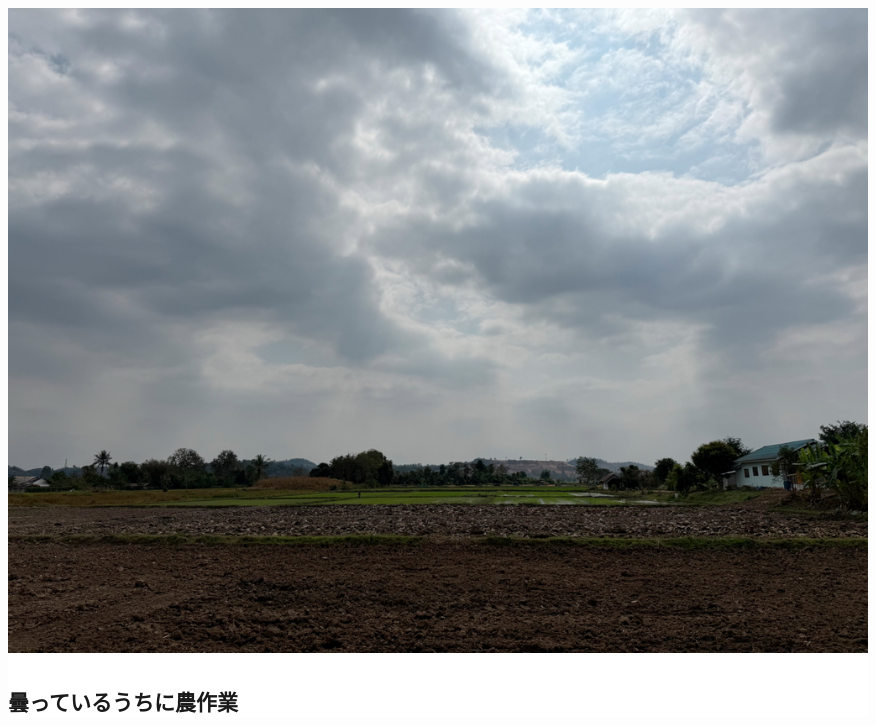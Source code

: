 <a href="20250209_012.JPG" target="_blank"><img src="20250209_012.JPG" alt="サンプル画像" width="900" /></a>
    
<h2><span class="yellow">曇っているうちに農作業</span></h2>